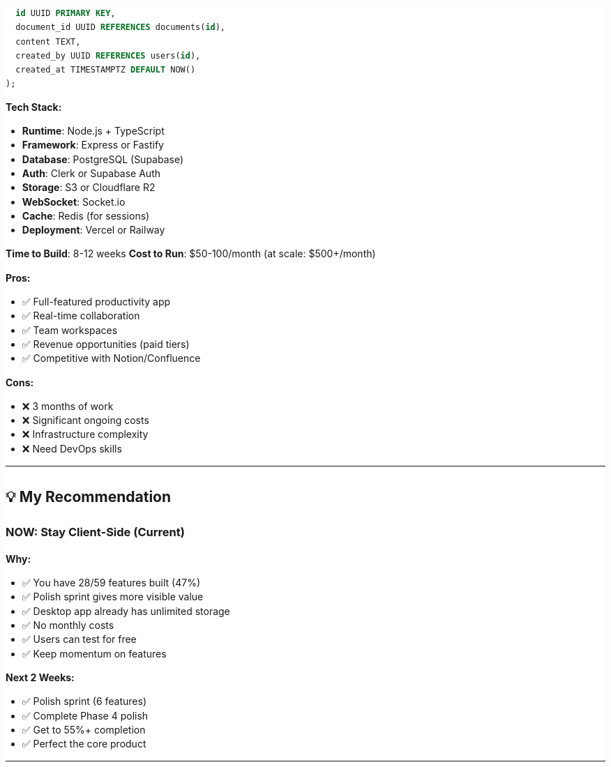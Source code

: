 ```sql
  id UUID PRIMARY KEY,
  document_id UUID REFERENCES documents(id),
  content TEXT,
  created_by UUID REFERENCES users(id),
  created_at TIMESTAMPTZ DEFAULT NOW()
);
```

**Tech Stack:**
- **Runtime**: Node.js + TypeScript
- **Framework**: Express or Fastify
- **Database**: PostgreSQL (Supabase)
- **Auth**: Clerk or Supabase Auth
- **Storage**: S3 or Cloudflare R2
- **WebSocket**: Socket.io
- **Cache**: Redis (for sessions)
- **Deployment**: Vercel or Railway

**Time to Build**: 8-12 weeks
**Cost to Run**: $50-100/month (at scale: $500+/month)

**Pros:**
- ✅ Full-featured productivity app
- ✅ Real-time collaboration
- ✅ Team workspaces
- ✅ Revenue opportunities (paid tiers)
- ✅ Competitive with Notion/Confluence

**Cons:**
- ❌ 3 months of work
- ❌ Significant ongoing costs
- ❌ Infrastructure complexity
- ❌ Need DevOps skills

---

## 💡 My Recommendation

### **NOW: Stay Client-Side (Current)**
**Why:**
- ✅ You have 28/59 features built (47%)
- ✅ Polish sprint gives more visible value
- ✅ Desktop app already has unlimited storage
- ✅ No monthly costs
- ✅ Users can test for free
- ✅ Keep momentum on features

**Next 2 Weeks:**
- ✅ Polish sprint (6 features)
- ✅ Complete Phase 4 polish
- ✅ Get to 55%+ completion
- ✅ Perfect the core product

---